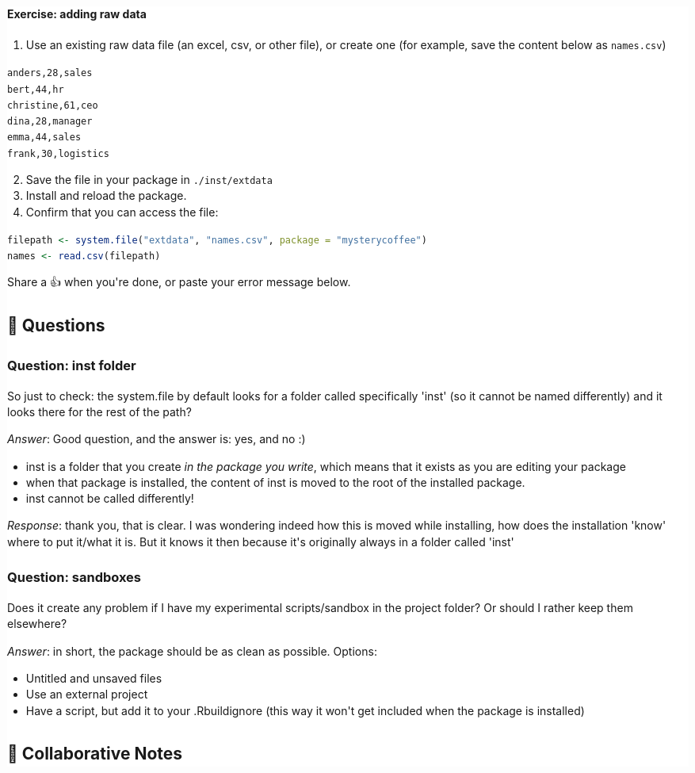 
#### Exercise: adding raw data
1. Use an existing raw data file (an excel, csv, or other file), or create one (for example, save the content below as `names.csv`)
```name,age,function
anders,28,sales
bert,44,hr
christine,61,ceo
dina,28,manager
emma,44,sales
frank,30,logistics

```
2. Save the file in your package in `./inst/extdata`
3. Install and reload the package.
4. Confirm that you can access the file:
```r
filepath <- system.file("extdata", "names.csv", package = "mysterycoffee")
names <- read.csv(filepath)
```

Share a :thumbsup: when you're done, or paste your error message below.


## :thought_balloon: Questions

### Question: inst folder
So just to check: the system.file by default looks for a folder called specifically 'inst' (so it cannot be named differently) and it looks there for the rest of the path?

*Answer*: Good question, and the answer is: yes, and no :)
- inst is a folder that you create *in the package you write*, which means that it exists as you are editing your package
- when that package is installed, the content of inst is moved to the root of the installed package.
- inst cannot be called differently!

*Response*: thank you, that is clear. I was wondering indeed how this is moved while installing, how does the installation 'know' where to put it/what it is. But it knows it then because it's originally always in a folder called 'inst'

### Question: sandboxes
Does it create any problem if I have my experimental scripts/sandbox in the project folder? Or should I rather keep them elsewhere?

*Answer*: in short, the package should be as clean as possible.
Options:
- Untitled and unsaved files
- Use an external project
- Have a script, but add it to your .Rbuildignore (this way it won't get included when the package is installed)


## 🧠 Collaborative Notes
